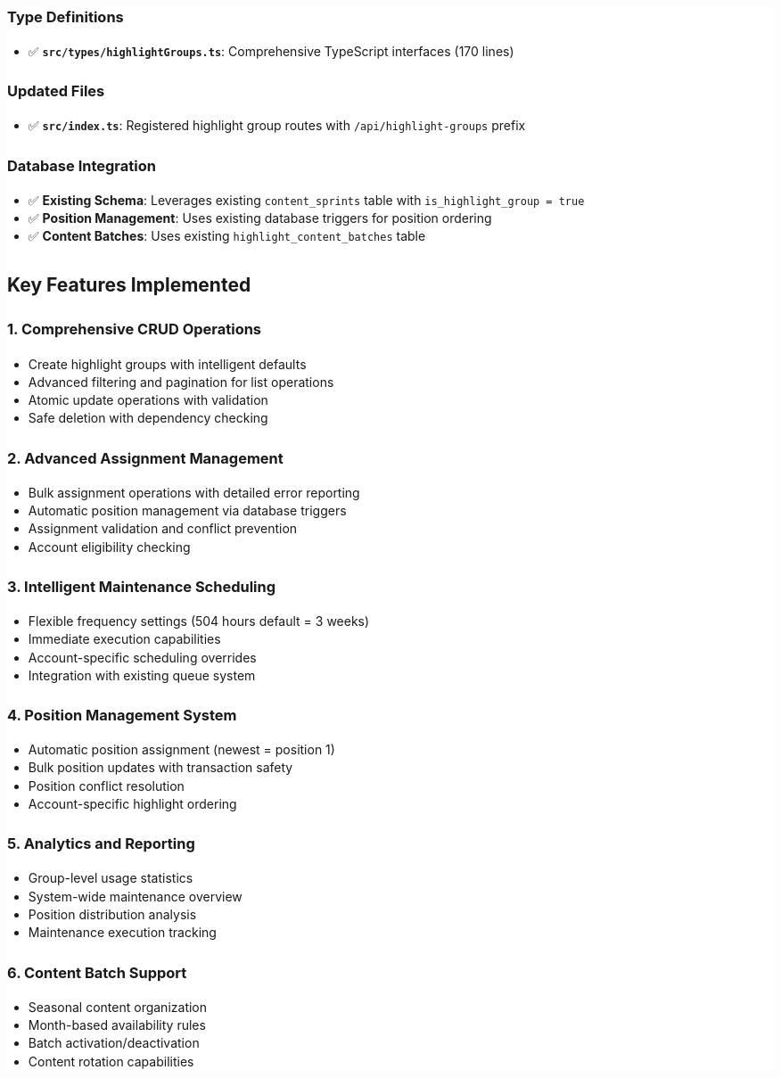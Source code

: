 ### Type Definitions
- ✅ **`src/types/highlightGroups.ts`**: Comprehensive TypeScript interfaces (170 lines)

### Updated Files
- ✅ **`src/index.ts`**: Registered highlight group routes with `/api/highlight-groups` prefix

### Database Integration
- ✅ **Existing Schema**: Leverages existing `content_sprints` table with `is_highlight_group = true`
- ✅ **Position Management**: Uses existing database triggers for position ordering
- ✅ **Content Batches**: Uses existing `highlight_content_batches` table

## Key Features Implemented

### 1. **Comprehensive CRUD Operations**
- Create highlight groups with intelligent defaults
- Advanced filtering and pagination for list operations
- Atomic update operations with validation
- Safe deletion with dependency checking

### 2. **Advanced Assignment Management**
- Bulk assignment operations with detailed error reporting
- Automatic position management via database triggers
- Assignment validation and conflict prevention
- Account eligibility checking

### 3. **Intelligent Maintenance Scheduling**
- Flexible frequency settings (504 hours default = 3 weeks)
- Immediate execution capabilities
- Account-specific scheduling overrides
- Integration with existing queue system

### 4. **Position Management System**
- Automatic position assignment (newest = position 1)
- Bulk position updates with transaction safety
- Position conflict resolution
- Account-specific highlight ordering

### 5. **Analytics and Reporting**
- Group-level usage statistics
- System-wide maintenance overview
- Position distribution analysis
- Maintenance execution tracking

### 6. **Content Batch Support**
- Seasonal content organization
- Month-based availability rules
- Batch activation/deactivation
- Content rotation capabilities
